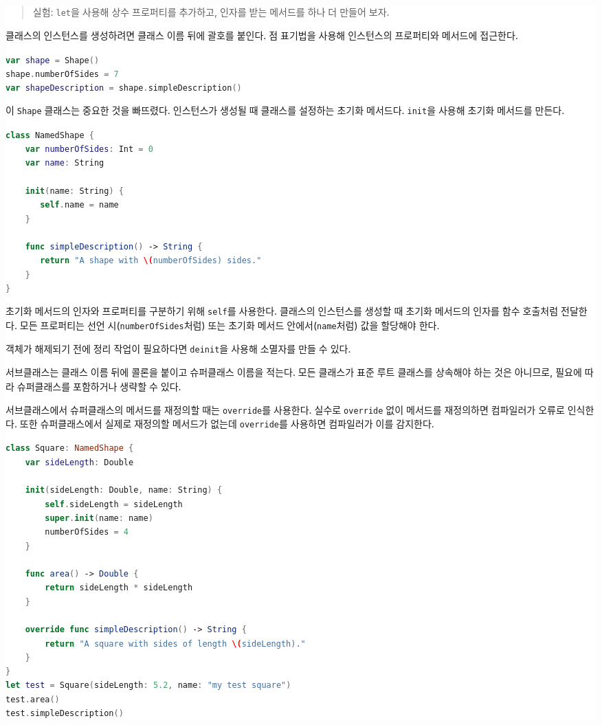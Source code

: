 

> 실험: `let`을 사용해 상수 프로퍼티를 추가하고, 인자를 받는 메서드를 하나 더 만들어 보자.

클래스의 인스턴스를 생성하려면 클래스 이름 뒤에 괄호를 붙인다. 점 표기법을 사용해 인스턴스의 프로퍼티와 메서드에 접근한다.

```swift
var shape = Shape()
shape.numberOfSides = 7
var shapeDescription = shape.simpleDescription()
```



이 `Shape` 클래스는 중요한 것을 빠뜨렸다. 인스턴스가 생성될 때 클래스를 설정하는 초기화 메서드다. `init`을 사용해 초기화 메서드를 만든다.

```swift
class NamedShape {
    var numberOfSides: Int = 0
    var name: String

    init(name: String) {
       self.name = name
    }

    func simpleDescription() -> String {
       return "A shape with \(numberOfSides) sides."
    }
}
```



초기화 메서드의 인자와 프로퍼티를 구분하기 위해 `self`를 사용한다. 클래스의 인스턴스를 생성할 때 초기화 메서드의 인자를 함수 호출처럼 전달한다. 모든 프로퍼티는 선언 시(`numberOfSides`처럼) 또는 초기화 메서드 안에서(`name`처럼) 값을 할당해야 한다.

객체가 해제되기 전에 정리 작업이 필요하다면 `deinit`을 사용해 소멸자를 만들 수 있다.

서브클래스는 클래스 이름 뒤에 콜론을 붙이고 슈퍼클래스 이름을 적는다. 모든 클래스가 표준 루트 클래스를 상속해야 하는 것은 아니므로, 필요에 따라 슈퍼클래스를 포함하거나 생략할 수 있다.

서브클래스에서 슈퍼클래스의 메서드를 재정의할 때는 `override`를 사용한다. 실수로 `override` 없이 메서드를 재정의하면 컴파일러가 오류로 인식한다. 또한 슈퍼클래스에서 실제로 재정의할 메서드가 없는데 `override`를 사용하면 컴파일러가 이를 감지한다.

```swift
class Square: NamedShape {
    var sideLength: Double

    init(sideLength: Double, name: String) {
        self.sideLength = sideLength
        super.init(name: name)
        numberOfSides = 4
    }

    func area() -> Double {
        return sideLength * sideLength
    }

    override func simpleDescription() -> String {
        return "A square with sides of length \(sideLength)."
    }
}
let test = Square(sideLength: 5.2, name: "my test square")
test.area()
test.simpleDescription()
```
